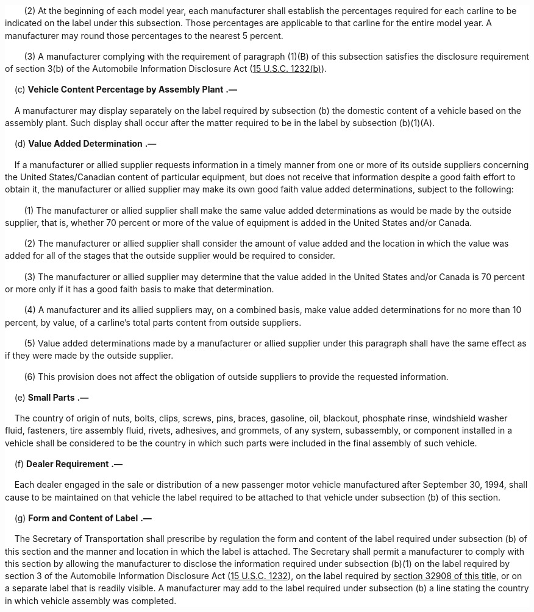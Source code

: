         (2) At the beginning of each model year, each manufacturer shall establish the percentages required for each carline to be indicated on the label under this subsection. Those percentages are applicable to that carline for the entire model year. A manufacturer may round those percentages to the nearest 5 percent.

        (3) A manufacturer complying with the requirement of paragraph (1)(B) of this subsection satisfies the disclosure requirement of section 3(b) of the Automobile Information Disclosure Act ([15 U.S.C. 1232(b)][/us/usc/t15/s1232/b]).

    (c)  __Vehicle Content Percentage by Assembly Plant__  __.—__ 

    A manufacturer may display separately on the label required by subsection (b) the domestic content of a vehicle based on the assembly plant. Such display shall occur after the matter required to be in the label by subsection (b)(1)(A).

    (d)  __Value Added Determination__  __.—__ 

    If a manufacturer or allied supplier requests information in a timely manner from one or more of its outside suppliers concerning the United States/Canadian content of particular equipment, but does not receive that information despite a good faith effort to obtain it, the manufacturer or allied supplier may make its own good faith value added determinations, subject to the following:

        (1) The manufacturer or allied supplier shall make the same value added determinations as would be made by the outside supplier, that is, whether 70 percent or more of the value of equipment is added in the United States and/or Canada.

        (2) The manufacturer or allied supplier shall consider the amount of value added and the location in which the value was added for all of the stages that the outside supplier would be required to consider.

        (3) The manufacturer or allied supplier may determine that the value added in the United States and/or Canada is 70 percent or more only if it has a good faith basis to make that determination.

        (4) A manufacturer and its allied suppliers may, on a combined basis, make value added determinations for no more than 10 percent, by value, of a carline’s total parts content from outside suppliers.

        (5) Value added determinations made by a manufacturer or allied supplier under this paragraph shall have the same effect as if they were made by the outside supplier.

        (6) This provision does not affect the obligation of outside suppliers to provide the requested information.

    (e)  __Small Parts__  __.—__ 

    The country of origin of nuts, bolts, clips, screws, pins, braces, gasoline, oil, blackout, phosphate rinse, windshield washer fluid, fasteners, tire assembly fluid, rivets, adhesives, and grommets, of any system, subassembly, or component installed in a vehicle shall be considered to be the country in which such parts were included in the final assembly of such vehicle.

    (f)  __Dealer Requirement__  __.—__ 

    Each dealer engaged in the sale or distribution of a new passenger motor vehicle manufactured after September 30, 1994, shall cause to be maintained on that vehicle the label required to be attached to that vehicle under subsection (b) of this section.

    (g)  __Form and Content of Label__  __.—__ 

    The Secretary of Transportation shall prescribe by regulation the form and content of the label required under subsection (b) of this section and the manner and location in which the label is attached. The Secretary shall permit a manufacturer to comply with this section by allowing the manufacturer to disclose the information required under subsection (b)(1) on the label required by section 3 of the Automobile Information Disclosure Act ([15 U.S.C. 1232][/us/usc/t15/s1232]), on the label required by [section 32908 of this title][/us/usc/t49/s32908], or on a separate label that is readily visible. A manufacturer may add to the label required under subsection (b) a line stating the country in which vehicle assembly was completed.


[/us/usc/t49/s32101/10]: https://publicdocs.github.io/go/links?ns=uslm&ref=%2Fus%2Fusc%2Ft49%2Fs32101%2F10
[/us/usc/t15/s1232/b]: https://publicdocs.github.io/go/links?ns=uslm&ref=%2Fus%2Fusc%2Ft15%2Fs1232%2Fb
[/us/usc/t15/s1232]: https://publicdocs.github.io/go/links?ns=uslm&ref=%2Fus%2Fusc%2Ft15%2Fs1232
[/us/usc/t49/s32908]: https://publicdocs.github.io/go/links?ns=uslm&ref=%2Fus%2Fusc%2Ft49%2Fs32908
[/us/pl/103/272/s1/e]: https://publicdocs.github.io/go/links?ns=uslm&ref=%2Fus%2Fpl%2F103%2F272%2Fs1%2Fe
[/us/stat/108/1036]: https://publicdocs.github.io/go/links?ns=uslm&ref=%2Fus%2Fstat%2F108%2F1036
[/us/pl/103/429/s6/29]: https://publicdocs.github.io/go/links?ns=uslm&ref=%2Fus%2Fpl%2F103%2F429%2Fs6%2F29
[/us/stat/108/4380]: https://publicdocs.github.io/go/links?ns=uslm&ref=%2Fus%2Fstat%2F108%2F4380
[/us/pl/105/178/s7106/d]: https://publicdocs.github.io/go/links?ns=uslm&ref=%2Fus%2Fpl%2F105%2F178%2Fs7106%2Fd
[/us/stat/112/467]: https://publicdocs.github.io/go/links?ns=uslm&ref=%2Fus%2Fstat%2F112%2F467
[/us/usc/t49/s1901/1]: https://publicdocs.github.io/go/links?ns=uslm&ref=%2Fus%2Fusc%2Ft49%2Fs1901%2F1
[/us/pl/103/429/s6/29]: https://publicdocs.github.io/go/links?ns=uslm&ref=%2Fus%2Fpl%2F103%2F429%2Fs6%2F29
[/us/act/1994-07-05/s1]: https://publicdocs.github.io/go/links?ns=uslm&ref=%2Fus%2Fact%2F1994-07-05%2Fs1
[/us/pl/103/272]: https://publicdocs.github.io/go/links?ns=uslm&ref=%2Fus%2Fpl%2F103%2F272
[/us/stat/108/1038]: https://publicdocs.github.io/go/links?ns=uslm&ref=%2Fus%2Fstat%2F108%2F1038
[/us/pl/103/429/s6/30]: https://publicdocs.github.io/go/links?ns=uslm&ref=%2Fus%2Fpl%2F103%2F429%2Fs6%2F30
[/us/pl/94/241]: https://publicdocs.github.io/go/links?ns=uslm&ref=%2Fus%2Fpl%2F94%2F241
[/us/stat/90/268]: https://publicdocs.github.io/go/links?ns=uslm&ref=%2Fus%2Fstat%2F90%2F268
[/us/pl/105/178/s7106/d/1/A]: https://publicdocs.github.io/go/links?ns=uslm&ref=%2Fus%2Fpl%2F105%2F178%2Fs7106%2Fd%2F1%2FA
[/us/pl/105/178/s7106/d/1/B]: https://publicdocs.github.io/go/links?ns=uslm&ref=%2Fus%2Fpl%2F105%2F178%2Fs7106%2Fd%2F1%2FB
[/us/pl/105/178/s7106/d/1/C]: https://publicdocs.github.io/go/links?ns=uslm&ref=%2Fus%2Fpl%2F105%2F178%2Fs7106%2Fd%2F1%2FC
[/us/pl/105/178/s7106/d/3]: https://publicdocs.github.io/go/links?ns=uslm&ref=%2Fus%2Fpl%2F105%2F178%2Fs7106%2Fd%2F3
[/us/pl/105/178/s7106/d/4]: https://publicdocs.github.io/go/links?ns=uslm&ref=%2Fus%2Fpl%2F105%2F178%2Fs7106%2Fd%2F4
[/us/pl/105/178/s7106/d/2]: https://publicdocs.github.io/go/links?ns=uslm&ref=%2Fus%2Fpl%2F105%2F178%2Fs7106%2Fd%2F2
[/us/pl/105/178/s7106/d/5]: https://publicdocs.github.io/go/links?ns=uslm&ref=%2Fus%2Fpl%2F105%2F178%2Fs7106%2Fd%2F5
[/us/pl/105/178/s7106/d/3]: https://publicdocs.github.io/go/links?ns=uslm&ref=%2Fus%2Fpl%2F105%2F178%2Fs7106%2Fd%2F3
[/us/pl/103/429/s6/29]: https://publicdocs.github.io/go/links?ns=uslm&ref=%2Fus%2Fpl%2F103%2F429%2Fs6%2F29
[/us/pl/103/429/s6/30]: https://publicdocs.github.io/go/links?ns=uslm&ref=%2Fus%2Fpl%2F103%2F429%2Fs6%2F30
[/us/pl/103/429]: https://publicdocs.github.io/go/links?ns=uslm&ref=%2Fus%2Fpl%2F103%2F429
[/us/pl/103/429/s9]: https://publicdocs.github.io/go/links?ns=uslm&ref=%2Fus%2Fpl%2F103%2F429%2Fs9
[/us/usc/t49/s321]: https://publicdocs.github.io/go/links?ns=uslm&ref=%2Fus%2Fusc%2Ft49%2Fs321